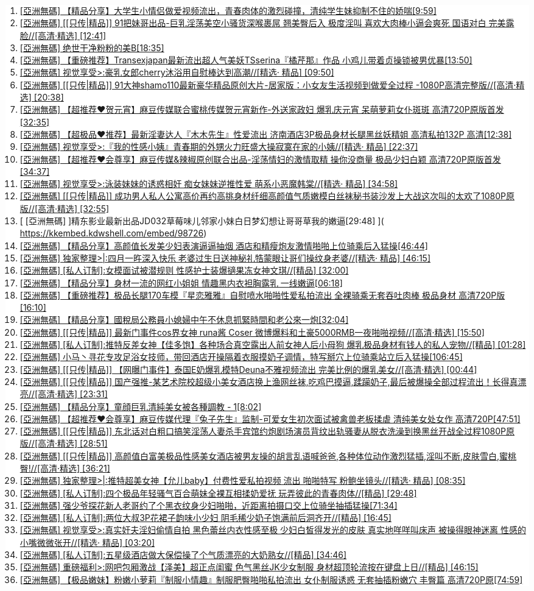 1. [ [亞洲無碼] 【精品分享】大学生小情侣做爱视频流出，青春肉体的激烈碰撞，清纯学生妹抑制不住的娇喘[9:59] ]( https://uuaa013.com/play/video.php?id=88)
1. [ [亞洲無碼] [[只传|精品]] 91把妹哥出品-巨乳淫荡美空小骚货深喉裹屌 翘美臀后入 极度淫叫 喜欢大肉棒小逼会爽死 国语对白 完美露脸//[高清·精选] [12:41] ]( https://www.ssp57.cc/embed/7385/1024)
1. [ [亞洲無碼] 绝世干净粉粉的美B[18:35] ]( https://kkembed.kdwshell.com/embed/99205)
1. [ [亞洲無碼] 【重磅推荐】Transexjapan最新流出超人气美妖TSserina『橘芹那』作品 小鸡儿带着贞操锁被男优暴[13:50] ]( https://kkembed.kdwshell.com/embed/99208)
1. [ [亞洲無碼] 视觉享受&gt;:豪乳女郎cherry沐浴用自慰棒达到高潮//[精选· 精品] [09:50] ]( https://www.sewo18.com/embed/715/1024)
1. [ [亞洲無碼] [[只传|精品]] 91大神shamo110最新豪华精品原创大片-居家版：小女友生活视频到做爱全过程 -1080P高清完整版//[高清·精选] [20:38] ]( https://www.ssp57.cc/embed/7011/1024)
1. [ [亞洲無碼] 【超推荐&#10084;&#65039;贺元宵】麻豆传媒联合蜜桃传媒贺元宵新作-外送家政妇 爆乳庆元宵 呆萌萝莉女仆斑斑 高清720P原版首发[32:35] ]( http://111.thumbplus.com/embed/13693/)
1. [ [亞洲無碼] 【超极品&#10084;&#65039;推荐】最新淫妻达人『木木先生』性爱流出 济南酒店3P极品身材长腿黑丝妖精姐 高清私拍132P 高清[12:38] ]( https://kkembed.kdwshell.com/embed/98732)
1. [ [亞洲無碼] 视觉享受&gt;:『我的性感小姨』青春期的外甥火力旺盛大操寂寞在家的小姨//[精选· 精品] [22:37] ]( https://www.sewo18.com/embed/513/1024)
1. [ [亞洲無碼] 【超推荐&#10084;&#65039;会尊享】麻豆传媒&辣椒原创联合出品-淫荡情妇的激情取精 操你没商量 极品少妇白颖 高清720P原版首发[34:37] ]( http://111.thumbplus.com/embed/13692/)
1. [ [亞洲無碼] 视觉享受&gt;:泳装妹妹的诱惑相奸 痴女妹妹逆推性爱 萌系小恶魔韩棠//[精选· 精品] [34:58] ]( https://www.sewo18.com/embed/913/1024)
1. [ [亞洲無碼] [[只传|精品]] 成功男人私人公寓高价再约高挑身材纤细高颜值气质嫩模白丝袜秘书装沙发上大战这次叫的太欢了1080P原版//[高清·精选] [32:55] ]( https://www.ssp57.cc/embed/8219/1024)
1. [ [亞洲無碼] ]精东影业最新出品JD032草莓味儿邻家小妹白日梦幻想让哥哥草我的嫩逼[29:48] ]( https://kkembed.kdwshell.com/embed/98726)
1. [ [亞洲無碼] 【精品分享】高颜值长发美少妇表演逼逼抽烟 酒店和精瘦炮友激情啪啪上位骑乘后入猛操[46:44] ]( https://uuaa013.com/play/video.php?id=73)
1. [ [亞洲無碼] 独家整理&gt;|:四月一旿深入快乐 老婆过生日送神秘礼牿蒙眼让哥们操纹身老婆//[精选· 精品] [46:15] ]( https://www.ccr58.com/embed/685/1024)
1. [ [亞洲無碼] [私人订制]:女模面试被潜规则 性感护士装爆擿果冻女神文琪//[精品] [32:00] ]( https://www.ccr58.com/embed/729/1024)
1. [ [亞洲無碼] 【精品分享】身材一流的网红小姐姐 情趣黑内衣袒胸露乳 一线嫩逼[06:18] ]( https://www.888dav.com/vod/209443/)
1. [ [亞洲無碼] 【重磅推荐】极品长腿170车模『星恋雅雅』自慰喷水啪啪性爱私拍流出 全裸骑乘无套吞吐肉棒 极品身材 高清720P版[16:10] ]( http://111.thumbplus.com/embed/13694/)
1. [ [亞洲無碼] 【精品分享】國稅局公務員小媳婦中午不休息抓緊時間和老公來一炮[32:04] ]( https://uuaa013.com/play/video.php?id=76)
1. [ [亞洲無碼] [[只传|精品]] 最新门事件cos界女神 runa酱 Coser 微博爆料和土豪5000RMB一夜啪啪视频//[高清·精选] [15:50] ]( https://www.ssp57.cc/embed/6171/1024)
1. [ [亞洲無碼] [私人订制]:推特反差女神【佳多饱】各种场合真空露出人前女神人后小母狗 爆乳极品身材有钱人的私人宠物//[精品] [01:28] ]( https://www.ccr58.com/embed/17/1024)
1. [ [亞洲無碼] 小马丶寻花专攻足浴女技师，带回酒店开操隔着衣服摸奶子调情，特写掰穴上位骑乘站立后入猛操[106:45] ]( http://111.thumbplus.com/embed/13762/)
1. [ [亞洲無碼] [[只传|精品]] 【网曝门事件】泰国E奶爆乳模特Deuna不雅视频流出 完美比例的爆乳美女//[高清·精选] [00:44] ]( https://www.ssp57.cc/embed/9079/1024)
1. [ [亞洲無碼] [[只传|精品]] 国产强推-某艺术院校超级小美女酒店换上渔网丝袜,吃鸡巴摸逼,蹂躏奶子,最后被爆操全部过程流出！长得真漂亮//[高清·精选] [23:31] ]( https://www.ssp57.cc/embed/6740/1024)
1. [ [亞洲無碼] 【精品分享】童顔巨乳清純美女被各種調教 - 1[8:02] ]( https://uuaa013.com/play/video.php?id=77)
1. [ [亞洲無碼] 【超推荐&#10084;&#65039;会尊享】麻豆传媒代理『兔子先生』监制-可爱女生初次面试被禽兽老板揉虐 清纯美女处女作 高清720P[47:51] ]( https://kkembed.kdwshell.com/embed/98729)
1. [ [亞洲無碼] [[只传|精品]] 东北话对白粗口搞笑淫荡人妻杀手宾馆约炮剧场演员背纹出轨骚妻从脱衣洗澡到换黑丝开战全过程1080P原版//[高清·精选] [28:51] ]( https://www.ssp57.cc/embed/7777/1024)
1. [ [亞洲無碼] [[只传|精品]] 高颜值白富美极品性感美女酒店被男友操的胡言乱语喊爸爸,各种体位动作激烈猛插,淫叫不断,皮肤雪白,蜜桃臀!//[高清·精选] [36:21] ]( https://www.ssp57.cc/embed/6239/1024)
1. [ [亞洲無碼] 独家整理&gt;|:推特超美女神【允儿baby】付费性爱私拍视频 流出 啪啪特写 粉鲍坐镜头//[精选· 精品] [08:35] ]( https://www.ccr58.com/embed/19/1024)
1. [ [亞洲無碼] [私人订制]:四个极品年轻骚气百合萌妹全裸互相揉奶爱抚 玩弄彼此的青春肉体//[精品] [29:48] ]( https://www.ccr58.com/embed/1024/1024)
1. [ [亞洲無碼] 强少爷探花新人老哥约了个黑衣纹身少妇啪啪，近距离拍摄口交上位骑坐抽插猛操[71:34] ]( http://111.thumbplus.com/embed/13769/)
1. [ [亞洲無碼] [私人订制]:两位大叔3P花裙子韵味小少妇 阴毛稀少奶子饱满前后洞齐开//[精品] [16:45] ]( https://www.ccr58.com/embed/677/1024)
1. [ [亞洲無碼] 视觉享受&gt;:真实奸夫淫妇偷情自拍 黑色蕾丝内衣性感至极 少妇白皙得发光的皮肤 真实地咩咩叫床声 被操得眼神迷离 性感的小嘴微微张开//[精选· 精品] [03:20] ]( https://www.sewo18.com/embed/196/1024)
1. [ [亞洲無碼] [私人订制]:五星级酒店做大保偿操了个气质漂亮的大奶熟女//[精品] [34:46] ]( https://www.ccr58.com/embed/578/1024)
1. [ [亞洲無碼] 重磅福利&gt;:网吧包厢激战【泽美】超正点闺蜜 色气黑丝JK少女制服 身材超顶轮流按在键盘上日//[精品] [46:15] ]( https://www.sewo18.com/embed/106/1024)
1. [ [亞洲無碼] 【极品嫩妹】粉嫩小萝莉『制服小情趣』制服肥臀啪啪私拍流出 女仆制服诱惑 无套抽插粉嫩穴 丰臀篇 高清720P原[74:59] ]( https://kkembed.kdwshell.com/embed/98735)